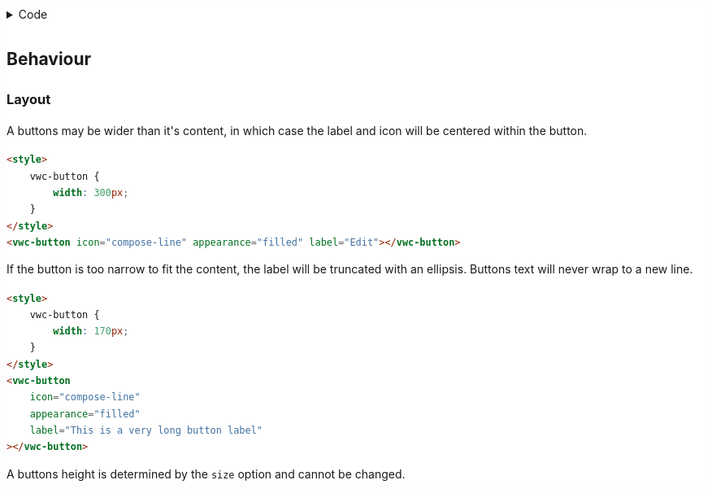<details><summary>Code</summary></details>

## Behaviour

### Layout

A buttons may be wider than it's content, in which case the label and icon will be centered within the button.

```html preview
<style>
	vwc-button {
		width: 300px;
	}
</style>
<vwc-button icon="compose-line" appearance="filled" label="Edit"></vwc-button>
```

If the button is too narrow to fit the content, the label will be truncated with an ellipsis. Buttons text will never wrap to a new line.

```html preview
<style>
	vwc-button {
		width: 170px;
	}
</style>
<vwc-button
	icon="compose-line"
	appearance="filled"
	label="This is a very long button label"
></vwc-button>
```

A buttons height is determined by the `size` option and cannot be changed.
